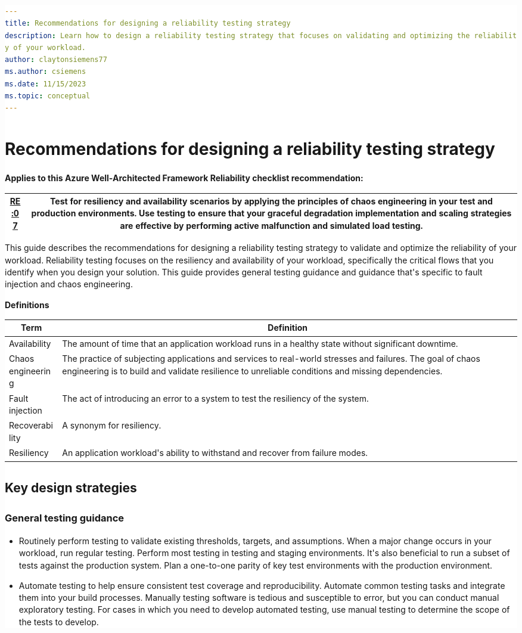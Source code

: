 ```yaml
---
title: Recommendations for designing a reliability testing strategy
description: Learn how to design a reliability testing strategy that focuses on validating and optimizing the reliability of your workload.
author: claytonsiemens77
ms.author: csiemens
ms.date: 11/15/2023
ms.topic: conceptual
---
```


# Recommendations for designing a reliability testing strategy

**Applies to this Azure Well-Architected Framework Reliability checklist recommendation:**

|[RE:07](checklist.md)| Test for resiliency and availability scenarios by applying the principles of chaos engineering in your test and production environments. Use testing to ensure that your graceful degradation implementation and scaling strategies are effective by performing active malfunction and simulated load testing. |
|---|---|

This guide describes the recommendations for designing a reliability testing strategy to validate and optimize the reliability of your workload. Reliability testing focuses on the resiliency and availability of your workload, specifically the critical flows that you identify when you design your solution. This guide provides general testing guidance and guidance that's specific to fault injection and chaos engineering.

**Definitions**

| Term | Definition  |
|---------|---------|
| Availability | The amount of time that an application workload runs in a healthy state without significant downtime. |
| Chaos engineering | The practice of subjecting applications and services to real-world stresses and failures. The goal of chaos engineering is to build and validate resilience to unreliable conditions and missing dependencies. |
| Fault injection | The act of introducing an error to a system to test the resiliency of the system. |
| Recoverability | A synonym for resiliency. |
| Resiliency | An application workload's ability to withstand and recover from failure modes. |


## Key design strategies

### General testing guidance

- Routinely perform testing to validate existing thresholds, targets, and assumptions. When a major change occurs in your workload, run regular testing. Perform most testing in testing and staging environments. It's also beneficial to run a subset of tests against the production system. Plan a one-to-one parity of key test environments with the production environment.

- Automate testing to help ensure consistent test coverage and reproducibility. Automate common testing tasks and integrate them into your build processes. Manually testing software is tedious and susceptible to error, but you can conduct manual exploratory testing. For cases in which you need to develop automated testing, use manual testing to determine the scope of the tests to develop.
